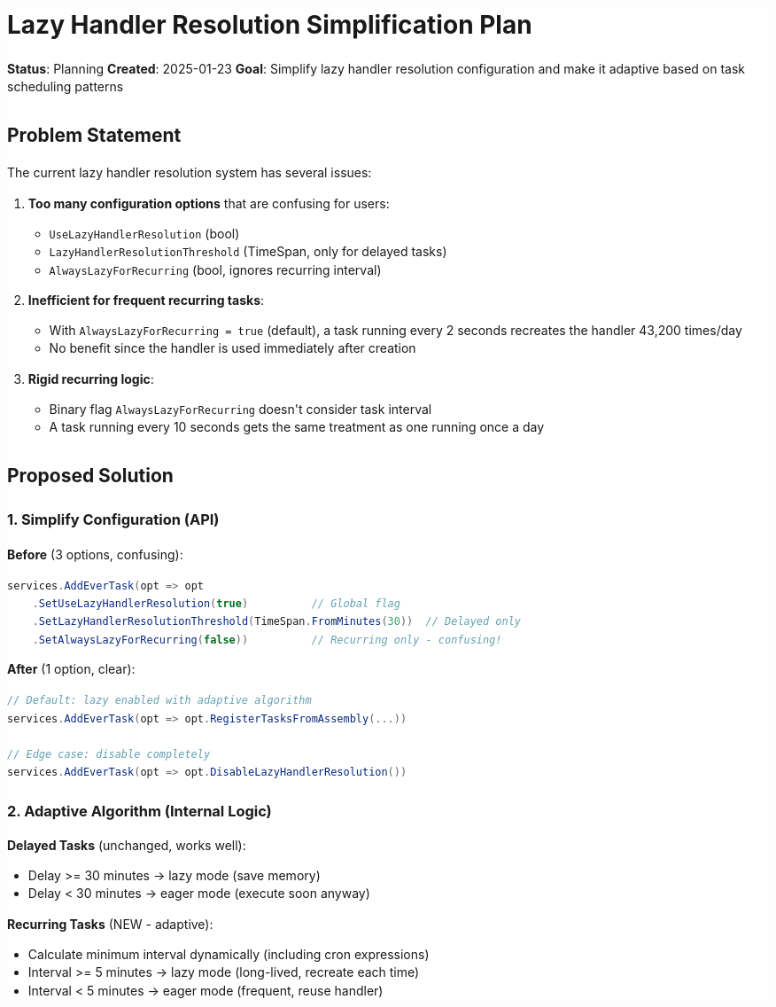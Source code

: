 # Lazy Handler Resolution Simplification Plan

**Status**: Planning
**Created**: 2025-01-23
**Goal**: Simplify lazy handler resolution configuration and make it adaptive based on task scheduling patterns

## Problem Statement

The current lazy handler resolution system has several issues:

1. **Too many configuration options** that are confusing for users:
   - `UseLazyHandlerResolution` (bool)
   - `LazyHandlerResolutionThreshold` (TimeSpan, only for delayed tasks)
   - `AlwaysLazyForRecurring` (bool, ignores recurring interval)

2. **Inefficient for frequent recurring tasks**:
   - With `AlwaysLazyForRecurring = true` (default), a task running every 2 seconds recreates the handler 43,200 times/day
   - No benefit since the handler is used immediately after creation

3. **Rigid recurring logic**:
   - Binary flag `AlwaysLazyForRecurring` doesn't consider task interval
   - A task running every 10 seconds gets the same treatment as one running once a day

## Proposed Solution

### 1. Simplify Configuration (API)

**Before** (3 options, confusing):
```csharp
services.AddEverTask(opt => opt
    .SetUseLazyHandlerResolution(true)          // Global flag
    .SetLazyHandlerResolutionThreshold(TimeSpan.FromMinutes(30))  // Delayed only
    .SetAlwaysLazyForRecurring(false))          // Recurring only - confusing!
```

**After** (1 option, clear):
```csharp
// Default: lazy enabled with adaptive algorithm
services.AddEverTask(opt => opt.RegisterTasksFromAssembly(...))

// Edge case: disable completely
services.AddEverTask(opt => opt.DisableLazyHandlerResolution())
```

### 2. Adaptive Algorithm (Internal Logic)

**Delayed Tasks** (unchanged, works well):
- Delay >= 30 minutes → lazy mode (save memory)
- Delay < 30 minutes → eager mode (execute soon anyway)

**Recurring Tasks** (NEW - adaptive):
- Calculate minimum interval dynamically (including cron expressions)
- Interval >= 5 minutes → lazy mode (long-lived, recreate each time)
- Interval < 5 minutes → eager mode (frequent, reuse handler)
